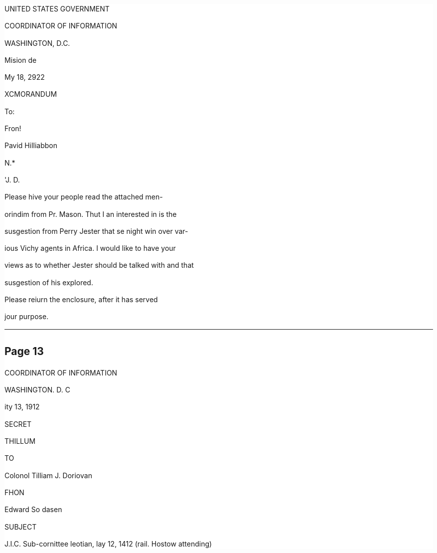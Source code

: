 UNITED STATES GOVERNMENT

COORDINATOR OF INFORMATION

WASHINGTON, D.C.

Mision de

My 18, 2922

XCMORANDUM

To:

Fron!

Pavid Hilliabbon

N.*

'J. D.

Please hive your people read the attached men-

orindim from Pr. Mason. Thut I an interested in is the

susgestion from Perry Jester that se night win over var-

ious Vichy agents in Africa. I would like to have your

views as to whether Jester should be talked with and that

susgestion of his explored.

Please reiurn the enclosure, after it has served

jour purpose.

---

## Page 13

COORDINATOR OF INFORMATION

WASHINGTON. D. C

ity 13, 1912

SECRET

THILLUM

TO

Colonol Tilliam J. Doriovan

FHON

Edward So dasen

SUBJECT

J.I.C. Sub-cornittee leotian, lay 12, 1412 (rail. Hostow attending)

